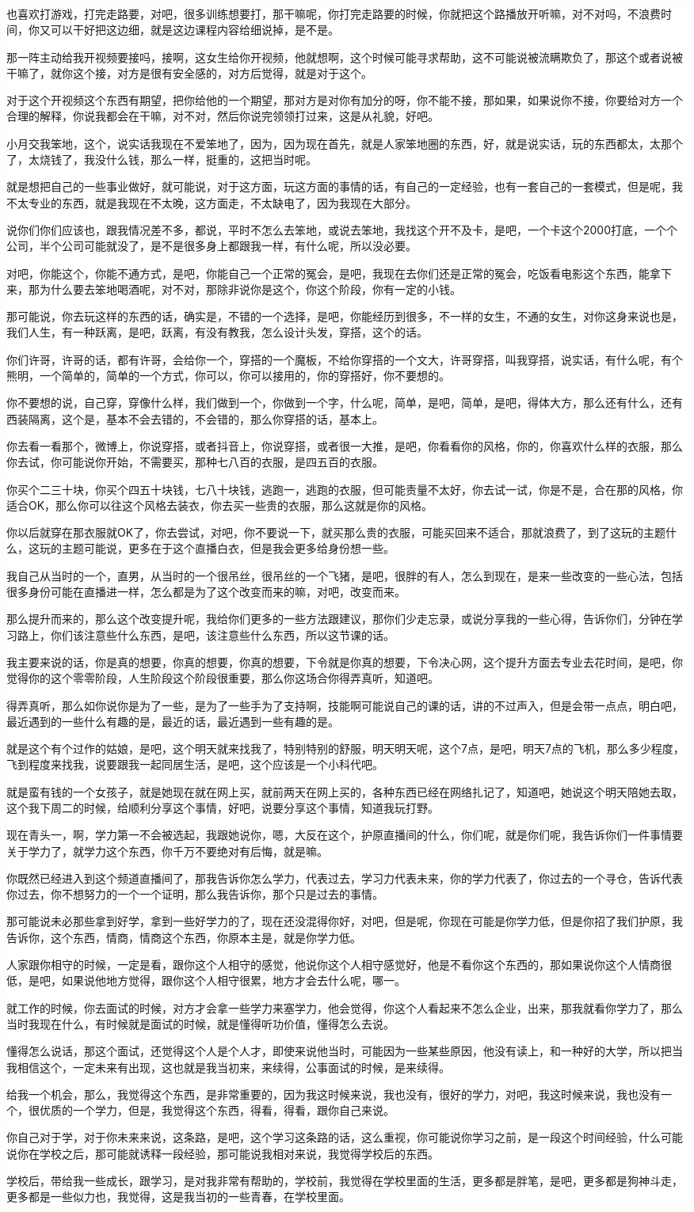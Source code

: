 也喜欢打游戏，打完走路要，对吧，很多训练想要打，那干嘛呢，你打完走路要的时候，你就把这个路播放开听嘛，对不对吗，不浪费时间，你又可以干好把这边细，就是这边课程内容给细说掉，是不是。

那一阵主动给我开视频要接吗，接啊，这女生给你开视频，他就想啊，这个时候可能寻求帮助，这不可能说被流瞒欺负了，那这个或者说被干嘛了，就你这个接，对方是很有安全感的，对方后觉得，就是对于这个。

对于这个开视频这个东西有期望，把你给他的一个期望，那对方是对你有加分的呀，你不能不接，那如果，如果说你不接，你要给对方一个合理的解释，你说我都会在干嘛，对不对，然后你说完领领打过来，这是从礼貌，好吧。

小月交我笨地，这个，说实话我现在不爱笨地了，因为，因为现在首先，就是人家笨地圈的东西，好，就是说实话，玩的东西都太，太那个了，太烧钱了，我没什么钱，那么一样，挺重的，这把当时呢。

就是想把自己的一些事业做好，就可能说，对于这方面，玩这方面的事情的话，有自己的一定经验，也有一套自己的一套模式，但是呢，我不太专业的东西，就是我现在不太晚，这方面走，不太缺电了，因为我现在大部分。

说你们你们应该也，跟我情况差不多，都说，平时不怎么去笨地，或说去笨地，我找这个开不及卡，是吧，一个卡这个2000打底，一个个公司，半个公司可能就没了，是不是很多身上都跟我一样，有什么呢，所以没必要。

对吧，你能这个，你能不通方式，是吧，你能自己一个正常的冤会，是吧，我现在去你们还是正常的冤会，吃饭看电影这个东西，能拿下来，那为什么要去笨地喝酒呢，对不对，那除非说你是这个，你这个阶段，你有一定的小钱。

那可能说，你去玩这样的东西的话，确实是，不错的一个选择，是吧，你能经历到很多，不一样的女生，不通的女生，对你这身来说也是，我们人生，有一种跃离，是吧，跃离，有没有教我，怎么设计头发，穿搭，这个的话。

你们许哥，许哥的话，都有许哥，会给你一个，穿搭的一个魔板，不给你穿搭的一个文大，许哥穿搭，叫我穿搭，说实话，有什么呢，有个熊明，一个简单的，简单的一个方式，你可以，你可以接用的，你的穿搭好，你不要想的。

你不要想的说，自己穿，穿像什么样，我们做到一个，你做到一个字，什么呢，简单，是吧，简单，是吧，得体大方，那么还有什么，还有西装隔离，这个是，基本不会去错的，不会错的，那么你穿搭的话，基本上。

你去看一看那个，微博上，你说穿搭，或者抖音上，你说穿搭，或者很一大推，是吧，你看看你的风格，你的，你喜欢什么样的衣服，那么你去试，你可能说你开始，不需要买，那种七八百的衣服，是四五百的衣服。

你买个二三十块，你买个四五十块钱，七八十块钱，逃跑一，逃跑的衣服，但可能责量不太好，你去试一试，你是不是，合在那的风格，你适合OK，那么你可以往这个风格去装衣，你去买一些贵的衣服，那么这就是你的风格。

你以后就穿在那衣服就OK了，你去尝试，对吧，你不要说一下，就买那么贵的衣服，可能买回来不适合，那就浪费了，到了这玩的主题什么，这玩的主题可能说，更多在于这个直播白衣，但是我会更多给身份想一些。

我自己从当时的一个，直男，从当时的一个很吊丝，很吊丝的一个飞猪，是吧，很胖的有人，怎么到现在，是来一些改变的一些心法，包括很多身份可能在直播进一样，怎么都是为了这个改变而来的嘛，对吧，改变而来。

那么提升而来的，那么这个改变提升呢，我给你们更多的一些方法跟建议，那你们少走忘录，或说分享我的一些心得，告诉你们，分钟在学习路上，你们该注意些什么东西，是吧，该注意些什么东西，所以这节课的话。

我主要来说的话，你是真的想要，你真的想要，你真的想要，下令就是你真的想要，下令决心网，这个提升方面去专业去花时间，是吧，你觉得你的这个零零阶段，人生阶段这个阶段很重要，那么你这场合你得弄真听，知道吧。

得弄真听，那么如你说你是为了一些，是为了一些手为了支持啊，技能啊可能说自己的课的话，讲的不过声入，但是会带一点点，明白吧，最近遇到的一些什么有趣的是，最近的话，最近遇到一些有趣的是。

就是这个有个过作的姑娘，是吧，这个明天就来找我了，特别特别的舒服，明天明天呢，这个7点，是吧，明天7点的飞机，那么多少程度，飞到程度来找我，说要跟我一起同居生活，是吧，这个应该是一个小科代吧。

就是蛮有钱的一个女孩子，就是她现在就在网上买，就前两天在网上买的，各种东西已经在网络扎记了，知道吧，她说这个明天陪她去取，这个我下周二的时候，给顺利分享这个事情，好吧，说要分享这个事情，知道我玩打野。

现在青头一，啊，学力第一不会被选起，我跟她说你，嗯，大反在这个，护原直播间的什么，你们呢，就是你们呢，我告诉你们一件事情要关于学力了，就学力这个东西，你千万不要绝对有后悔，就是嘛。

你既然已经进入到这个频道直播间了，那我告诉你怎么学力，代表过去，学习力代表未来，你的学力代表了，你过去的一个寻仓，告诉代表你过去，你不想努力的一个一个证明，那么我告诉你，那个只是过去的事情。

那可能说未必那些拿到好学，拿到一些好学力的了，现在还没混得你好，对吧，但是呢，你现在可能是你学力低，但是你招了我们护原，我告诉你，这个东西，情商，情商这个东西，你原本主是，就是你学力低。

人家跟你相守的时候，一定是看，跟你这个人相守的感觉，他说你这个人相守感觉好，他是不看你这个东西的，那如果说你这个人情商很低，是吧，如果说他地方觉得，跟你这个人相守很累，地方才会去什么呢，哪一。

就工作的时候，你去面试的时候，对方才会拿一些学力来塞学力，他会觉得，你这个人看起来不怎么企业，出来，那我就看你学力了，那么当时我现在什么，有时候就是面试的时候，就是懂得听功价值，懂得怎么去说。

懂得怎么说话，那这个面试，还觉得这个人是个人才，即使来说他当时，可能因为一些某些原因，他没有读上，和一种好的大学，所以把当我相信这个，一定未来有出现，这也就是我当初来，来续得，公事面试的时候，是来续得。

给我一个机会，那么，我觉得这个东西，是非常重要的，因为我这时候来说，我也没有，很好的学力，对吧，我这时候来说，我也没有一个，很优质的一个学力，但是，我觉得这个东西，得看，得看，跟你自己来说。

你自己对于学，对于你未来来说，这条路，是吧，这个学习这条路的话，这么重视，你可能说你学习之前，是一段这个时间经验，什么可能说你在学校之后，那可能就诱释一段经验，那可能说我相对来说，我觉得学校后的东西。

学校后，带给我一些成长，跟学习，是对我非常有帮助的，学校前，我觉得在学校里面的生活，更多都是胖笔，是吧，更多都是狗神斗走，更多都是一些似力也，我觉得，这是我当初的一些青春，在学校里面。
